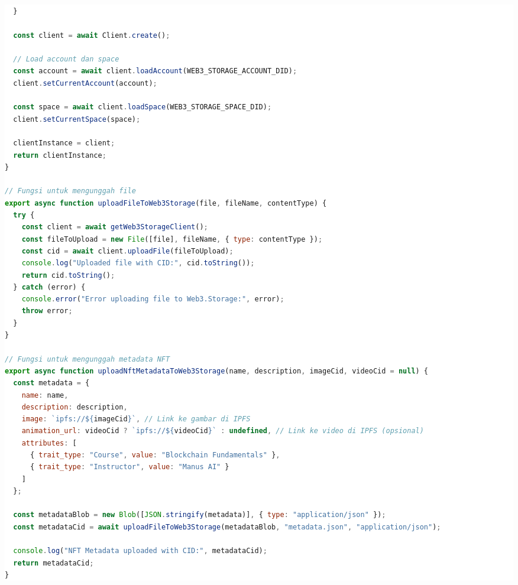 ```javascript
  }

  const client = await Client.create();

  // Load account dan space
  const account = await client.loadAccount(WEB3_STORAGE_ACCOUNT_DID);
  client.setCurrentAccount(account);

  const space = await client.loadSpace(WEB3_STORAGE_SPACE_DID);
  client.setCurrentSpace(space);

  clientInstance = client;
  return clientInstance;
}

// Fungsi untuk mengunggah file
export async function uploadFileToWeb3Storage(file, fileName, contentType) {
  try {
    const client = await getWeb3StorageClient();
    const fileToUpload = new File([file], fileName, { type: contentType });
    const cid = await client.uploadFile(fileToUpload);
    console.log("Uploaded file with CID:", cid.toString());
    return cid.toString();
  } catch (error) {
    console.error("Error uploading file to Web3.Storage:", error);
    throw error;
  }
}

// Fungsi untuk mengunggah metadata NFT
export async function uploadNftMetadataToWeb3Storage(name, description, imageCid, videoCid = null) {
  const metadata = {
    name: name,
    description: description,
    image: `ipfs://${imageCid}`, // Link ke gambar di IPFS
    animation_url: videoCid ? `ipfs://${videoCid}` : undefined, // Link ke video di IPFS (opsional)
    attributes: [
      { trait_type: "Course", value: "Blockchain Fundamentals" },
      { trait_type: "Instructor", value: "Manus AI" }
    ]
  };

  const metadataBlob = new Blob([JSON.stringify(metadata)], { type: "application/json" });
  const metadataCid = await uploadFileToWeb3Storage(metadataBlob, "metadata.json", "application/json");

  console.log("NFT Metadata uploaded with CID:", metadataCid);
  return metadataCid;
}
```
